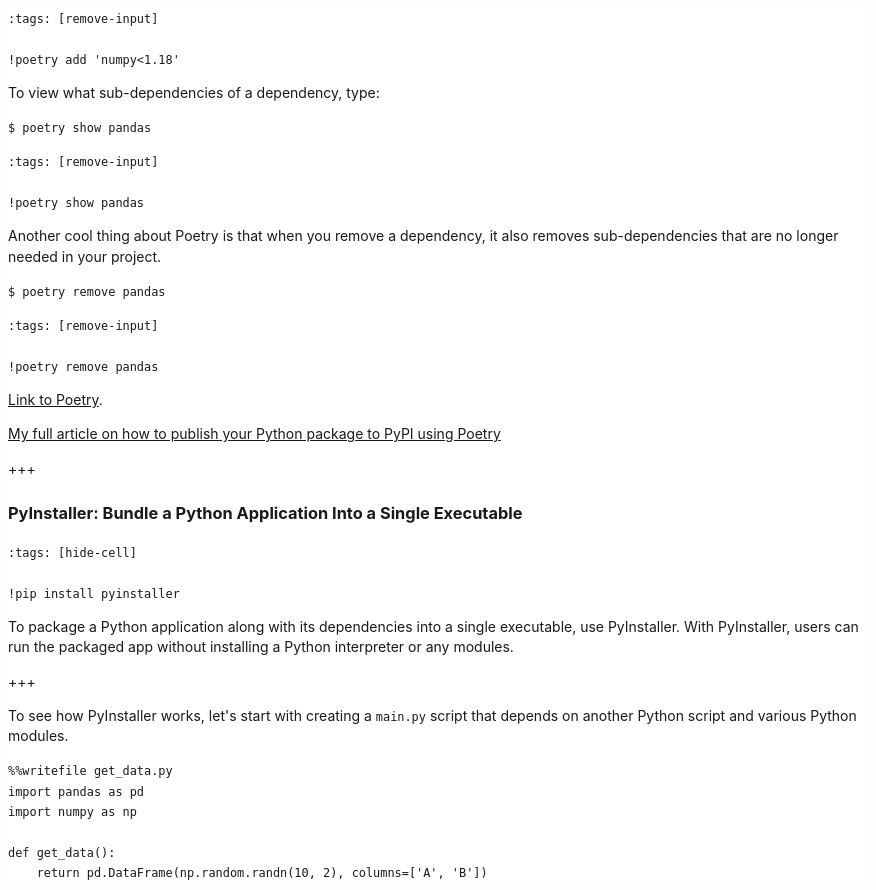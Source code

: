 ```{code-cell} ipython3
:tags: [remove-input]

!poetry add 'numpy<1.18'
```

To view what sub-dependencies of a dependency, type:

```bash
$ poetry show pandas  
```

```{code-cell} ipython3
:tags: [remove-input]

!poetry show pandas  
```

Another cool thing about Poetry is that when you remove a dependency, it also removes sub-dependencies that are no longer needed in your project.

```bash
$ poetry remove pandas 
```

```{code-cell} ipython3
:tags: [remove-input]

!poetry remove pandas 
```

[Link to Poetry](https://python-poetry.org/docs).

[My full article on how to publish your Python package to PyPI using Poetry](https://towardsdatascience.com/how-to-effortlessly-publish-your-python-package-to-pypi-using-poetry-44b305362f9f?gi=f5490e76b74)

+++

### PyInstaller: Bundle a Python Application Into a Single Executable

```{code-cell} ipython3
:tags: [hide-cell]

!pip install pyinstaller
```

To package a Python application along with its dependencies into a single executable, use PyInstaller. With PyInstaller, users can run the packaged app without installing a Python interpreter or any modules.  

+++

To see how PyInstaller works, let's start with creating a `main.py` script that depends on another Python script and various Python modules.

```{code-cell} ipython3
%%writefile get_data.py
import pandas as pd  
import numpy as np  

def get_data():
    return pd.DataFrame(np.random.randn(10, 2), columns=['A', 'B'])
```
